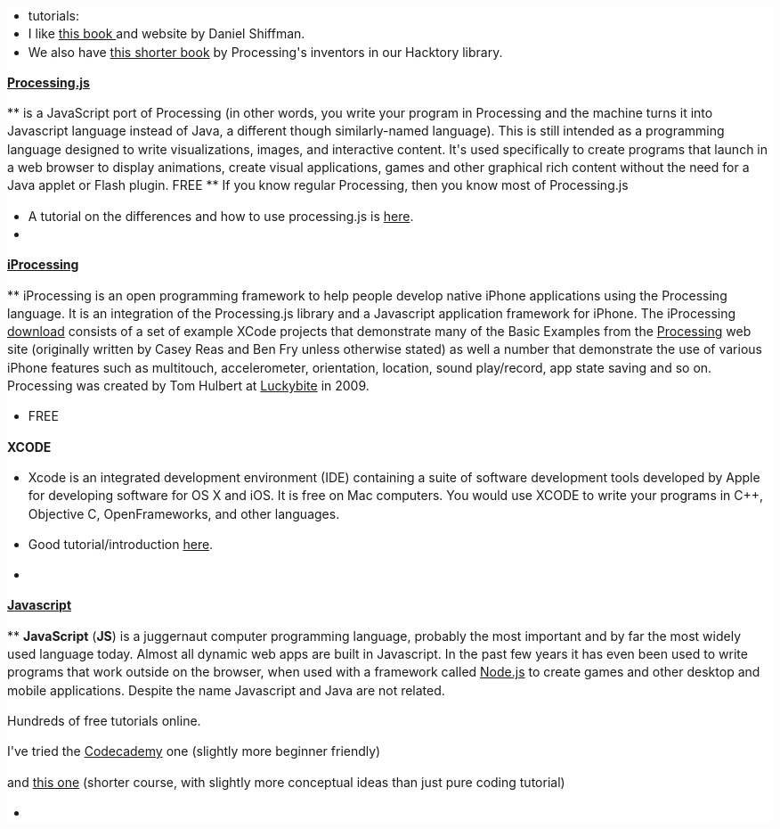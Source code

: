 *   tutorials:
*   I like [this book ](https://learningprocessing.com)and website by Daniel Shiffman.
*   We also have [this shorter book](http://www.amazon.com/Getting-Started-Processing-Casey-Reas/dp/144937980X/) by Processing's inventors in our Hacktory library.

**[Processing.js ](http://en.wikipedia.org/wiki/Processing.js)**

**   is a JavaScript port of Processing (in other words, you write your program in Processing and the machine turns it into Javascript language instead of Java, a different though similarly-named language). This is still intended as a programming language designed to write visualizations, images, and interactive content. It's used specifically to create programs that launch in a web browser to display animations, create visual applications, games and other graphical rich content without the need for a Java applet or Flash plugin. FREE
**   If you know regular Processing, then you know most of Processing.js 
*   A tutorial on the differences and how to use processing.js is [here](http://processingjs.org/articles/p5QuickStart.html).
*

**[iProcessing](http://luckybite.com/iprocessing/)**

**   iProcessing is an open programming framework to help people develop native iPhone applications using the Processing language. It is an integration of the Processing.js library and a Javascript application framework for iPhone. The iProcessing [download](http://iprocessing.googlecode.com/files/iProcessing-0008.tar.gz) consists of a set of example XCode projects that demonstrate many of the Basic Examples from the [Processing](http://processing.org/learning/basics) web site (originally written by Casey Reas and Ben Fry unless otherwise stated) as well a number that demonstrate the use of various iPhone features such as multitouch, accelerometer, orientation, location, sound play/record, app state saving and so on. Processing was created by Tom Hulbert at [Luckybite](http://luckybite.com/) in 2009.
*   FREE

**XCODE**

*   Xcode is an integrated development environment (IDE) containing a suite of software development tools developed by Apple for developing software for OS X and iOS. It is free on Mac computers. You would use XCODE to write your programs in C++, Objective C, OpenFrameworks, and other languages.

*   Good tutorial/introduction [here](http://codewithchris.com/xcode-tutorial/).
*

**[J](http://en.wikipedia.org/wiki/JavaScript)[avascript](http://en.wikipedia.org/wiki/JavaScript)**

**   **JavaScript** (**JS**) is a juggernaut computer programming language, probably the most important and by far the most widely used language today. Almost all dynamic web apps are built in Javascript.  In the past few years it has even been used to write programs that work outside on the browser, when used with a framework called  [Node.js](http://en.wikipedia.org/wiki/Node.js) to create games and other desktop and mobile applications. Despite the name Javascript and Java are not related.

Hundreds of free tutorials online.

I've tried the [Codecademy](https://codecademy.com) one (slightly more beginner friendly)

and [this one](http://eloquentjavascript.net/) (shorter course, with slightly more conceptual ideas than just pure coding tutorial)

*
